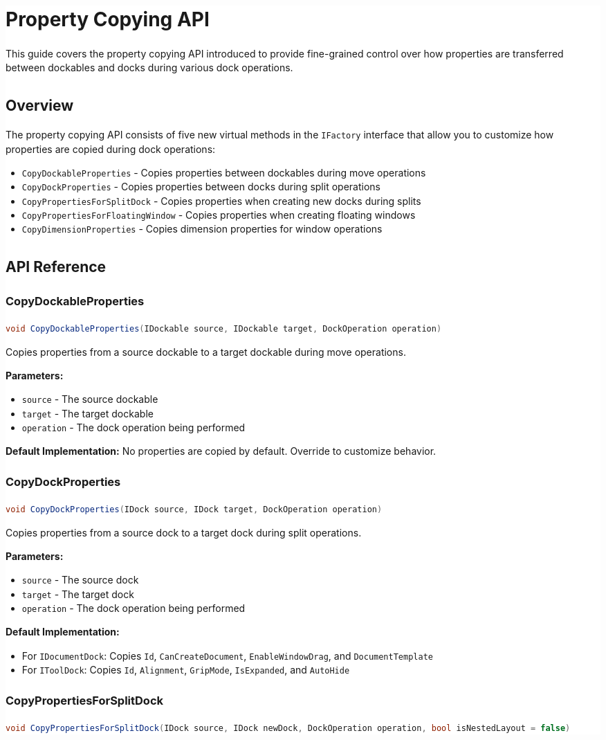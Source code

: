 # Property Copying API

This guide covers the property copying API introduced to provide fine-grained control over how properties are transferred between dockables and docks during various dock operations.

## Overview

The property copying API consists of five new virtual methods in the `IFactory` interface that allow you to customize how properties are copied during dock operations:

- `CopyDockableProperties` - Copies properties between dockables during move operations
- `CopyDockProperties` - Copies properties between docks during split operations  
- `CopyPropertiesForSplitDock` - Copies properties when creating new docks during splits
- `CopyPropertiesForFloatingWindow` - Copies properties when creating floating windows
- `CopyDimensionProperties` - Copies dimension properties for window operations

## API Reference

### CopyDockableProperties

```csharp
void CopyDockableProperties(IDockable source, IDockable target, DockOperation operation)
```

Copies properties from a source dockable to a target dockable during move operations.

**Parameters:**
- `source` - The source dockable
- `target` - The target dockable  
- `operation` - The dock operation being performed

**Default Implementation:** No properties are copied by default. Override to customize behavior.

### CopyDockProperties

```csharp
void CopyDockProperties(IDock source, IDock target, DockOperation operation)
```

Copies properties from a source dock to a target dock during split operations.

**Parameters:**
- `source` - The source dock
- `target` - The target dock
- `operation` - The dock operation being performed

**Default Implementation:** 
- For `IDocumentDock`: Copies `Id`, `CanCreateDocument`, `EnableWindowDrag`, and `DocumentTemplate`
- For `IToolDock`: Copies `Id`, `Alignment`, `GripMode`, `IsExpanded`, and `AutoHide`

### CopyPropertiesForSplitDock

```csharp
void CopyPropertiesForSplitDock(IDock source, IDock newDock, DockOperation operation, bool isNestedLayout = false)
```
